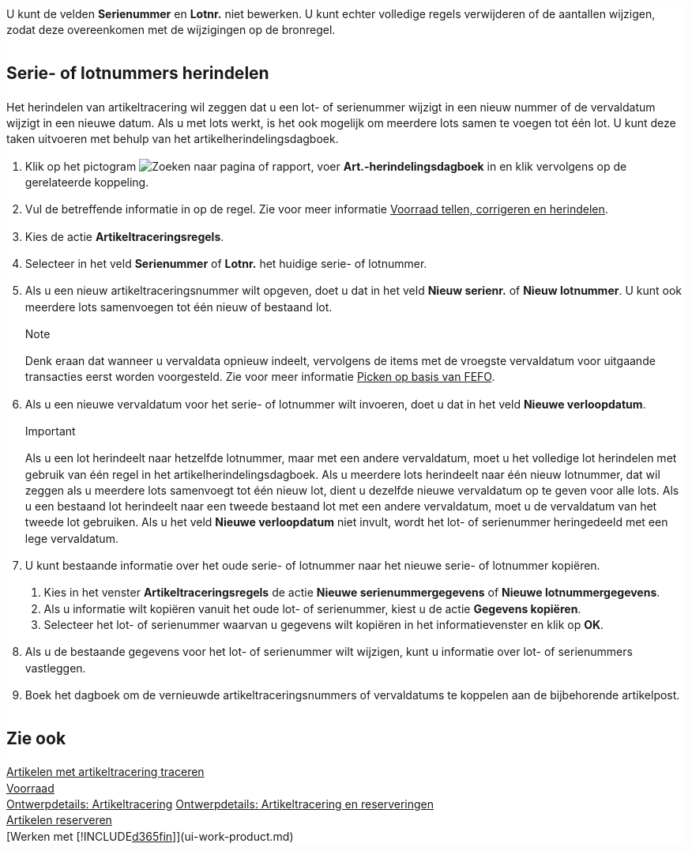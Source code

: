 U kunt de velden **Serienummer** en **Lotnr.** niet bewerken. U kunt echter volledige regels verwijderen of de aantallen wijzigen, zodat deze overeenkomen met de wijzigingen op de bronregel.  

## <a name="to-reclassify-serial-or-lot-numbers"></a>Serie- of lotnummers herindelen  
Het herindelen van artikeltracering wil zeggen dat u een lot- of serienummer wijzigt in een nieuw nummer of de vervaldatum wijzigt in een nieuwe datum. Als u met lots werkt, is het ook mogelijk om meerdere lots samen te voegen tot één lot. U kunt deze taken uitvoeren met behulp van het artikelherindelingsdagboek.

1.  Klik op het pictogram ![Zoeken naar pagina of rapport](media/ui-search/search_small.png "pictogram Zoeken naar pagina of rapport"), voer **Art.-herindelingsdagboek** in en klik vervolgens op de gerelateerde koppeling.  
2.  Vul de betreffende informatie in op de regel. Zie voor meer informatie [Voorraad tellen, corrigeren en herindelen](inventory-how-count-adjust-reclassify.md).
3.  Kies de actie **Artikeltraceringsregels**.  
4.  Selecteer in het veld **Serienummer** of **Lotnr.** het huidige serie- of lotnummer.  
5.  Als u een nieuw artikeltraceringsnummer wilt opgeven, doet u dat in het veld **Nieuw serienr.** of **Nieuw lotnummer**. U kunt ook meerdere lots samenvoegen tot één nieuw of bestaand lot.  

    > [!NOTE]  
    >  Denk eraan dat wanneer u vervaldata opnieuw indeelt, vervolgens de items met de vroegste vervaldatum voor uitgaande transacties eerst worden voorgesteld. Zie voor meer informatie [Picken op basis van FEFO](warehouse-picking-by-fefo.md).  

5.  Als u een nieuwe vervaldatum voor het serie- of lotnummer wilt invoeren, doet u dat in het veld **Nieuwe verloopdatum**.  

    > [!IMPORTANT]  
    >  Als u een lot herindeelt naar hetzelfde lotnummer, maar met een andere vervaldatum, moet u het volledige lot herindelen met gebruik van één regel in het artikelherindelingsdagboek. Als u meerdere lots herindeelt naar één nieuw lotnummer, dat wil zeggen als u meerdere lots samenvoegt tot één nieuw lot, dient u dezelfde nieuwe vervaldatum op te geven voor alle lots. Als u een bestaand lot herindeelt naar een tweede bestaand lot met een andere vervaldatum, moet u de vervaldatum van het tweede lot gebruiken. Als u het veld **Nieuwe verloopdatum** niet invult, wordt het lot- of serienummer heringedeeld met een lege vervaldatum.  

6.  U kunt bestaande informatie over het oude serie- of lotnummer naar het nieuwe serie- of lotnummer kopiëren.  

    1.  Kies in het venster **Artikeltraceringsregels** de actie **Nieuwe serienummergegevens** of **Nieuwe lotnummergegevens**.  
    2.  Als u informatie wilt kopiëren vanuit het oude lot- of serienummer, kiest u de actie **Gegevens kopiëren**.  
    3.  Selecteer het lot- of serienummer waarvan u gegevens wilt kopiëren in het informatievenster en klik op **OK**.  

7.  Als u de bestaande gegevens voor het lot- of serienummer wilt wijzigen, kunt u informatie over lot- of serienummers vastleggen.  
8.  Boek het dagboek om de vernieuwde artikeltraceringsnummers of vervaldatums te koppelen aan de bijbehorende artikelpost.

## <a name="see-also"></a>Zie ook
[Artikelen met artikeltracering traceren](inventory-how-to-trace-item-tracked-items.md)   
[Voorraad](inventory-manage-inventory.md)  
[Ontwerpdetails: Artikeltracering](design-details-item-tracking.md)
[Ontwerpdetails: Artikeltracering en reserveringen](design-details-item-tracking-and-reservations.md)  
[Artikelen reserveren](inventory-how-to-reserve-items.md)  
[Werken met [!INCLUDE[d365fin](includes/d365fin_md.md)]](ui-work-product.md)

